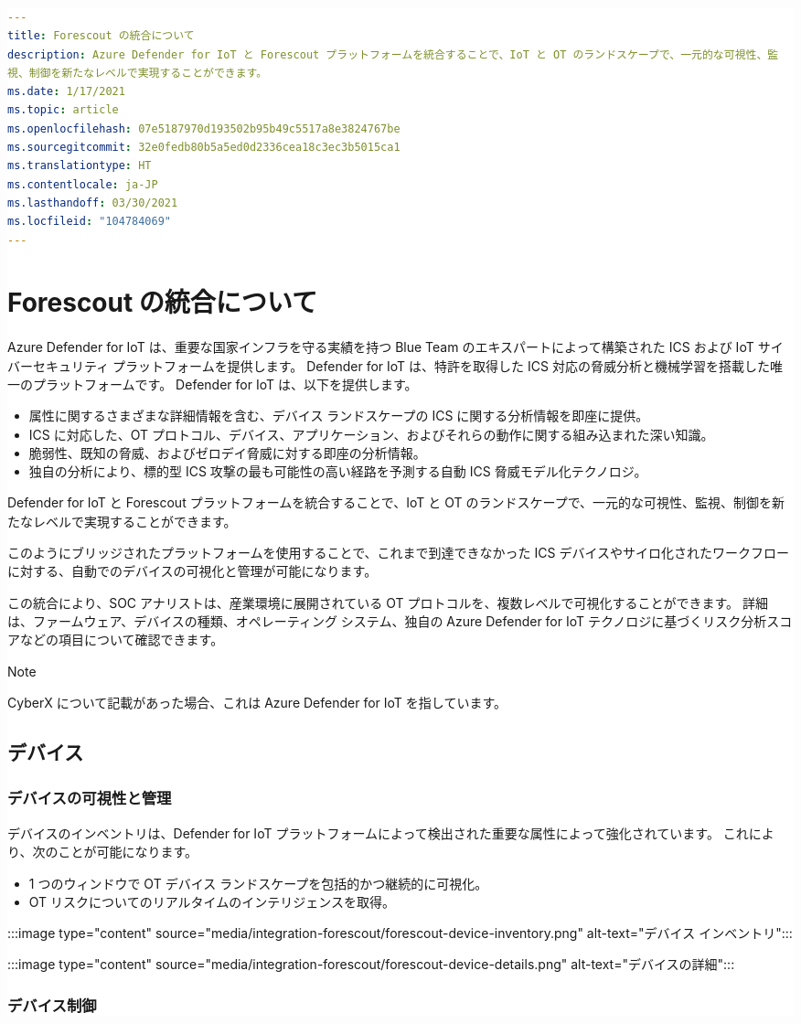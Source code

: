 ```yaml
---
title: Forescout の統合について
description: Azure Defender for IoT と Forescout プラットフォームを統合することで、IoT と OT のランドスケープで、一元的な可視性、監視、制御を新たなレベルで実現することができます。
ms.date: 1/17/2021
ms.topic: article
ms.openlocfilehash: 07e5187970d193502b95b49c5517a8e3824767be
ms.sourcegitcommit: 32e0fedb80b5a5ed0d2336cea18c3ec3b5015ca1
ms.translationtype: HT
ms.contentlocale: ja-JP
ms.lasthandoff: 03/30/2021
ms.locfileid: "104784069"
---
```

# <a name="about-the-forescout-integration"></a>Forescout の統合について

Azure Defender for IoT は、重要な国家インフラを守る実績を持つ Blue Team のエキスパートによって構築された ICS および IoT サイバーセキュリティ プラットフォームを提供します。 Defender for IoT は、特許を取得した ICS 対応の脅威分析と機械学習を搭載した唯一のプラットフォームです。 Defender for IoT は、以下を提供します。

- 属性に関するさまざまな詳細情報を含む、デバイス ランドスケープの ICS に関する分析情報を即座に提供。
- ICS に対応した、OT プロトコル、デバイス、アプリケーション、およびそれらの動作に関する組み込まれた深い知識。
- 脆弱性、既知の脅威、およびゼロデイ脅威に対する即座の分析情報。
- 独自の分析により、標的型 ICS 攻撃の最も可能性の高い経路を予測する自動 ICS 脅威モデル化テクノロジ。

Defender for IoT と Forescout プラットフォームを統合することで、IoT と OT のランドスケープで、一元的な可視性、監視、制御を新たなレベルで実現することができます。

このようにブリッジされたプラットフォームを使用することで、これまで到達できなかった ICS デバイスやサイロ化されたワークフローに対する、自動でのデバイスの可視化と管理が可能になります。

この統合により、SOC アナリストは、産業環境に展開されている OT プロトコルを、複数レベルで可視化することができます。 詳細は、ファームウェア、デバイスの種類、オペレーティング システム、独自の Azure Defender for IoT テクノロジに基づくリスク分析スコアなどの項目について確認できます。

> [!Note]
> CyberX について記載があった場合、これは Azure Defender for IoT を指しています。
## <a name="devices"></a>デバイス

### <a name="device-visibility-and-management"></a>デバイスの可視性と管理

デバイスのインベントリは、Defender for IoT プラットフォームによって検出された重要な属性によって強化されています。 これにより、次のことが可能になります。

- 1 つのウィンドウで OT デバイス ランドスケープを包括的かつ継続的に可視化。
- OT リスクについてのリアルタイムのインテリジェンスを取得。

:::image type="content" source="media/integration-forescout/forescout-device-inventory.png" alt-text="デバイス インベントリ":::

:::image type="content" source="media/integration-forescout/forescout-device-details.png" alt-text="デバイスの詳細":::

### <a name="device-control"></a>デバイス制御
